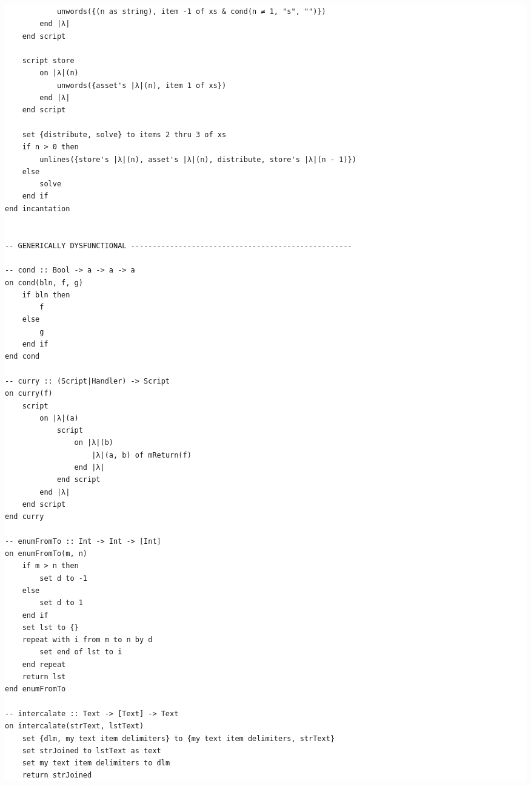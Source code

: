 ```AppleScript
            unwords({(n as string), item -1 of xs & cond(n ≠ 1, "s", "")})
        end |λ|
    end script

    script store
        on |λ|(n)
            unwords({asset's |λ|(n), item 1 of xs})
        end |λ|
    end script

    set {distribute, solve} to items 2 thru 3 of xs
    if n > 0 then
        unlines({store's |λ|(n), asset's |λ|(n), distribute, store's |λ|(n - 1)})
    else
        solve
    end if
end incantation


-- GENERICALLY DYSFUNCTIONAL ---------------------------------------------------

-- cond :: Bool -> a -> a -> a
on cond(bln, f, g)
    if bln then
        f
    else
        g
    end if
end cond

-- curry :: (Script|Handler) -> Script
on curry(f)
    script
        on |λ|(a)
            script
                on |λ|(b)
                    |λ|(a, b) of mReturn(f)
                end |λ|
            end script
        end |λ|
    end script
end curry

-- enumFromTo :: Int -> Int -> [Int]
on enumFromTo(m, n)
    if m > n then
        set d to -1
    else
        set d to 1
    end if
    set lst to {}
    repeat with i from m to n by d
        set end of lst to i
    end repeat
    return lst
end enumFromTo

-- intercalate :: Text -> [Text] -> Text
on intercalate(strText, lstText)
    set {dlm, my text item delimiters} to {my text item delimiters, strText}
    set strJoined to lstText as text
    set my text item delimiters to dlm
    return strJoined
```